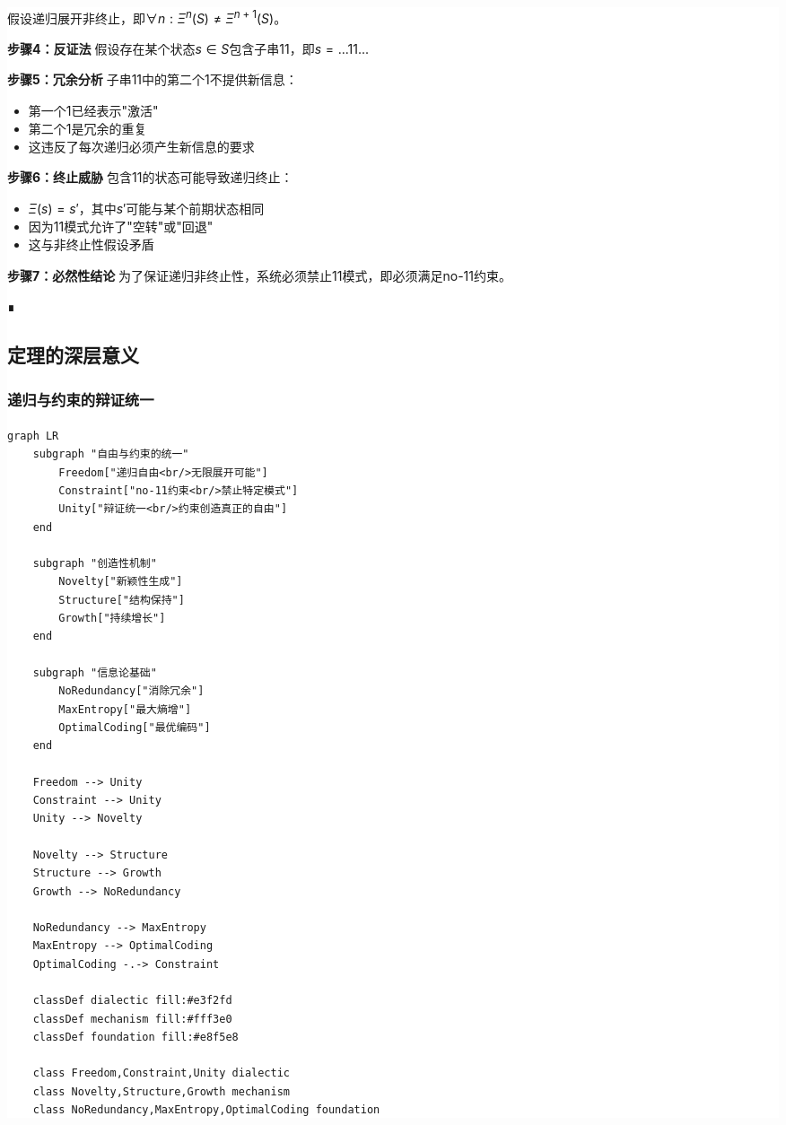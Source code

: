 假设递归展开非终止，即$\forall n: \Xi^n(S) \neq \Xi^{n+1}(S)$。

**步骤4：反证法**
假设存在某个状态$s \in S$包含子串11，即$s = ...11...$

**步骤5：冗余分析** 
子串11中的第二个1不提供新信息：
- 第一个1已经表示"激活"
- 第二个1是冗余的重复
- 这违反了每次递归必须产生新信息的要求

**步骤6：终止威胁**
包含11的状态可能导致递归终止：
- $\Xi(s) = s'$，其中$s'$可能与某个前期状态相同
- 因为11模式允许了"空转"或"回退"
- 这与非终止性假设矛盾

**步骤7：必然性结论**
为了保证递归非终止性，系统必须禁止11模式，即必须满足no-11约束。

∎

## 定理的深层意义

### 递归与约束的辩证统一

```mermaid
graph LR
    subgraph "自由与约束的统一"
        Freedom["递归自由<br/>无限展开可能"]
        Constraint["no-11约束<br/>禁止特定模式"]
        Unity["辩证统一<br/>约束创造真正的自由"]
    end
    
    subgraph "创造性机制"
        Novelty["新颖性生成"]
        Structure["结构保持"]
        Growth["持续增长"]
    end
    
    subgraph "信息论基础"
        NoRedundancy["消除冗余"]
        MaxEntropy["最大熵增"]
        OptimalCoding["最优编码"]
    end
    
    Freedom --> Unity
    Constraint --> Unity
    Unity --> Novelty
    
    Novelty --> Structure
    Structure --> Growth
    Growth --> NoRedundancy
    
    NoRedundancy --> MaxEntropy
    MaxEntropy --> OptimalCoding
    OptimalCoding -.-> Constraint
    
    classDef dialectic fill:#e3f2fd
    classDef mechanism fill:#fff3e0
    classDef foundation fill:#e8f5e8
    
    class Freedom,Constraint,Unity dialectic
    class Novelty,Structure,Growth mechanism
    class NoRedundancy,MaxEntropy,OptimalCoding foundation
```